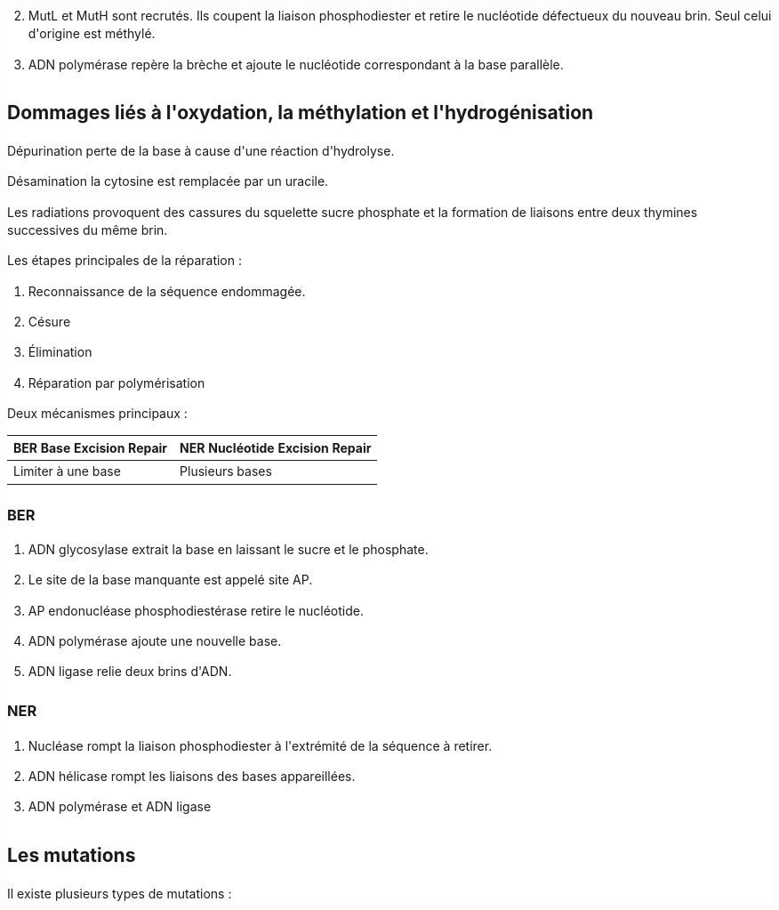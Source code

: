 2.  MutL et MutH sont recrutés. Ils coupent la liaison phosphodiester et
    retire le nucléotide défectueux du nouveau brin. Seul celui
    d'origine est méthylé.

3.  ADN polymérase repère la brèche et ajoute le nucléotide
    correspondant à la base parallèle.

## Dommages liés à l'oxydation, la méthylation et l'hydrogénisation

Dépurination perte de la base à cause d'une réaction d'hydrolyse.

Désamination la cytosine est remplacée par un uracile.

Les radiations provoquent des cassures du squelette sucre phosphate et
la formation de liaisons entre deux thymines successives du même brin.

Les étapes principales de la réparation :

1.  Reconnaissance de la séquence endommagée.

2.  Césure

3.  Élimination

4.  Réparation par polymérisation

Deux mécanismes principaux :

| BER Base Excision Repair | NER Nucléotide Excision Repair |
|--------------------------|--------------------------------|
| Limiter à une base       | Plusieurs bases                |

### BER

1.  ADN glycosylase extrait la base en laissant le sucre et le
    phosphate.

2.  Le site de la base manquante est appelé site AP.

3.  AP endonucléase phosphodiestérase retire le nucléotide.

4.  ADN polymérase ajoute une nouvelle base.

5.  ADN ligase relie deux brins d'ADN.

### NER

1.  Nucléase rompt la liaison phosphodiester à l'extrémité de la
    séquence à retirer.

2.  ADN hélicase rompt les liaisons des bases appareillées.

3.  ADN polymérase et ADN ligase

## Les mutations

Il existe plusieurs types de mutations :
